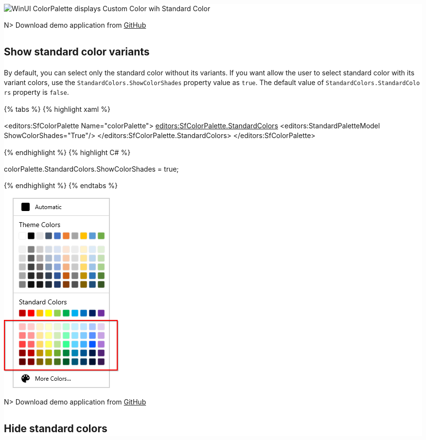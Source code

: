 ![WinUI ColorPalette displays Custom Color wih Standard Color](Working-with-SfColorPalette_images/CustomstandardColors.png)

N> Download demo application from [GitHub](https://github.com/SyncfusionExamples/syncfusion-winui-colorpalette-examples/blob/master/Samples/Custom-Colors)

## Show standard color variants

By default, you can select only the standard color without its variants. If you want allow the user to select standard color with its variant colors, use the `StandardColors.ShowColorShades` property value as `true`. The default value of `StandardColors.StandardColors` property is `false`. 

{% tabs %}
{% highlight xaml %}

<editors:SfColorPalette Name="colorPalette">
    <editors:SfColorPalette.StandardColors>
        <editors:StandardPaletteModel ShowColorShades="True"/>
    </editors:SfColorPalette.StandardColors>
</editors:SfColorPalette>

{% endhighlight %}
{% highlight C# %}

colorPalette.StandardColors.ShowColorShades = true;

{% endhighlight %}
{% endtabs %}

![WinUI ColorPalette displays Standard Colors](Working-with-SfColorPalette_images/winui-colorpalette-with-standard-color.png)

N> Download demo application from [GitHub](https://github.com/SyncfusionExamples/syncfusion-winui-colorpalette-examples/blob/master/Samples/ColorPalette_features)

## Hide standard colors
